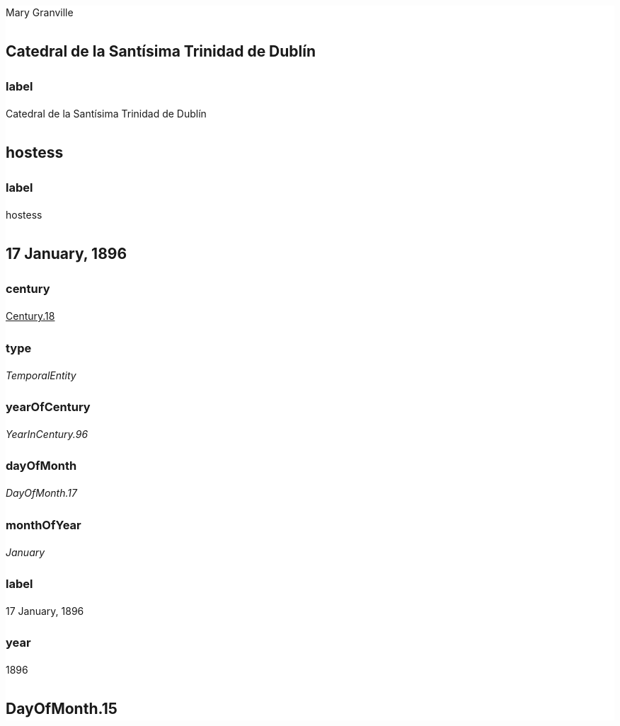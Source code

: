 Mary Granville

## Catedral de la Santísima Trinidad de Dublín

### label


Catedral de la Santísima Trinidad de Dublín

## hostess

### label


hostess

## 17 January, 1896

### century


[Century.18](#Century.18)

### type


*TemporalEntity*

### yearOfCentury


*YearInCentury.96*

### dayOfMonth


*DayOfMonth.17*

### monthOfYear


*January*

### label


17 January, 1896

### year


1896

## DayOfMonth.15
